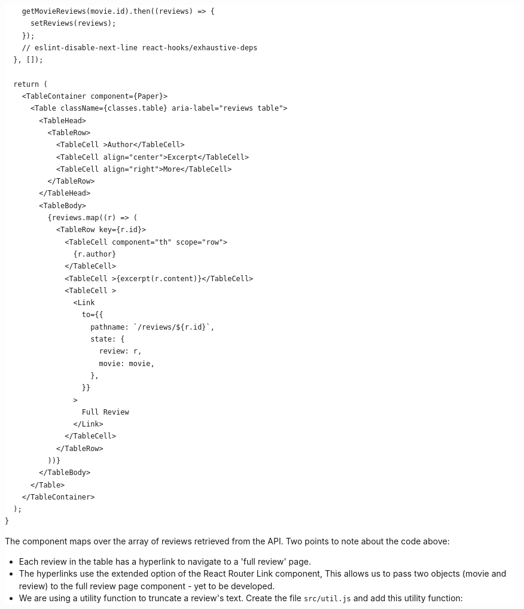 ```
    getMovieReviews(movie.id).then((reviews) => {
      setReviews(reviews);
    });
    // eslint-disable-next-line react-hooks/exhaustive-deps
  }, []);

  return (
    <TableContainer component={Paper}>
      <Table className={classes.table} aria-label="reviews table">
        <TableHead>
          <TableRow>
            <TableCell >Author</TableCell>
            <TableCell align="center">Excerpt</TableCell>
            <TableCell align="right">More</TableCell>
          </TableRow>
        </TableHead>
        <TableBody>
          {reviews.map((r) => (
            <TableRow key={r.id}>
              <TableCell component="th" scope="row">
                {r.author}
              </TableCell>
              <TableCell >{excerpt(r.content)}</TableCell>
              <TableCell >
                <Link
                  to={{
                    pathname: `/reviews/${r.id}`,
                    state: {
                      review: r,
                      movie: movie,
                    },
                  }}
                >
                  Full Review
                </Link>
              </TableCell>
            </TableRow>
          ))}
        </TableBody>
      </Table>
    </TableContainer>
  );
}
```

The component maps over the array of reviews retrieved from the API. Two points to note about the code above:

- Each review in the table has a hyperlink to navigate to a 'full review' page.
- The hyperlinks use the extended option of the React Router Link component, This allows us to pass two objects (movie and review) to the full review page component - yet to be developed.
- We are using a utility function to truncate a review's text. Create the file `src/util.js` and add this utility function:
